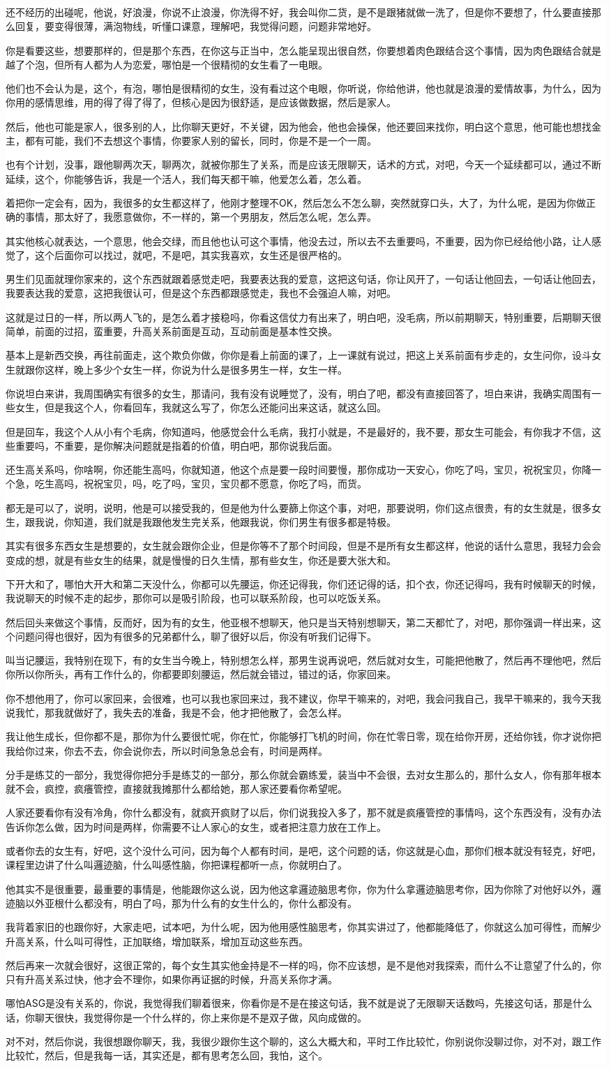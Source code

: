 还不经历的出碰呢，他说，好浪漫，你说不止浪漫，你洗得不好，我会叫你二货，是不是跟猪就做一洗了，但是你不要想了，什么要直接那么回复，要变得很薄，满泡物线，听懂口课意，理解吧，我觉得问题，问题非常地好。

你是看要这些，想要那样的，但是那个东西，在你这与正当中，怎么能呈现出很自然，你要想着肉色跟结合这个事情，因为肉色跟结合就是越了个泡，但所有人都为人为恋爱，哪怕是一个很精彻的女生看了一电眼。

他们也不会认为是，这个，有泡，哪怕是很精彻的女生，没有看过这个电眼，你听说，你给他讲，他也就是浪漫的爱情故事，为什么，因为你用的感情思维，用的得了得了得了，但核心是因为很舒适，是应该做数据，然后是家人。

然后，他也可能是家人，很多别的人，比你聊天更好，不关键，因为他会，他也会操保，他还要回来找你，明白这个意思，他可能也想找金主，都有可能，我们不去想这个事情，你要家人别的留长，同时，你是不是一个一周。

也有个计划，没事，跟他聊两次天，聊两次，就被你那生了关系，而是应该无限聊天，话术的方式，对吧，今天一个延续都可以，通过不断延续，这个，你能够告诉，我是一个活人，我们每天都干嘛，他爱怎么着，怎么着。

着把你一定会有，因为，我很多的女生都这样了，他刚才整理不OK，然后怎么不怎么聊，突然就穿口头，大了，为什么呢，是因为你做正确的事情，那太好了，我愿意做你，不一样的，第一个男朋友，然后怎么呢，怎么弄。

其实他核心就表达，一个意思，他会交绿，而且他也认可这个事情，他没去过，所以去不去重要吗，不重要，因为你已经给他小路，让人感觉了，这个后面你可以找过，就吧，不是吧，其实我喜欢，女生还是很严格的。

男生们见面就理你家来的，这个东西就跟着感觉走吧，我要表达我的爱意，这把这句话，你让风开了，一句话让他回去，一句话让他回去，我要表达我的爱意，这把我很认可，但是这个东西都跟感觉走，我也不会强迫人嘛，对吧。

这就是过日的一样，所以两人飞的，是怎么着才接稳吗，你看这信仗力有出来了，明白吧，没毛病，所以前期聊天，特别重要，后期聊天很简单，前面的过招，蛮重要，升高关系前面是互动，互动前面是基本性交换。

基本上是新西交换，再往前面走，这个欺负你做，你你是看上前面的课了，上一课就有说过，把这上关系前面有步走的，女生问你，设斗女生就跟你这样，晚上多少个女生一样，你说为什么是很多男生一样，女生一样。

你说坦白来讲，我周围确实有很多的女生，那请问，我有没有说睡觉了，没有，明白了吧，都没有直接回答了，坦白来讲，我确实周围有一些女生，但是我这个人，你看回车，我就这么写了，你怎么还能问出来这话，就这么回。

但是回车，我这个人从小有个毛病，你知道吗，他感觉会什么毛病，我打小就是，不是最好的，我不要，那女生可能会，有你我才不信，这些重要吗，不重要，是你解决问题就是指着的价值，明白吧，那你说我后面。

还生高关系吗，你啥啊，你还能生高吗，你就知道，他这个点是要一段时间要慢，那你成功一天安心，你吃了吗，宝贝，祝祝宝贝，你降一个急，吃生高吗，祝祝宝贝，吗，吃了吗，宝贝，宝贝都不愿意，你吃了吗，而货。

都无是可以了，说明，说明，他是可以接受我的，但是他为什么要篩上你这个事，对吧，那要说明，你们这点很贵，有的女生就是，很多女生，跟我说，你知道，我们就是我跟他发生完关系，他跟我说，你们男生有很多都是特极。

其实有很多东西女生是想要的，女生就会跟你企业，但是你等不了那个时间段，但是不是所有女生都这样，他说的话什么意思，我轻力会会变成的想，就是有些女生的结果，就是慢慢的日久生情，那有些女生，你还是要大张大和。

下开大和了，哪怕大开大和第二天没什么，你都可以先腰运，你还记得我，你们还记得的话，扣个衣，你还记得吗，我有时候聊天的时候，我说聊天的时候不走的起步，那你可以是吸引阶段，也可以联系阶段，也可以吃饭关系。

然后回头来做这个事情，反而好，因为有的女生，他亚根不想聊天，他只是当天特别想聊天，第二天都忙了，对吧，那你强调一样出来，这个问题问得也很好，因为有很多的兄弟都什么，聊了很好以后，你没有听我们记得下。

叫当记腰运，我特别在现下，有的女生当今晚上，特别想怎么样，那男生说再说吧，然后就对女生，可能把他散了，然后再不理他吧，然后你所以你所头，再有工作什么的，你都要即刻腰运，然后就会错过，错过的话，你家回来。

你不想他用了，你可以家回来，会很难，也可以我也家回来过，我不建议，你早干嘛来的，对吧，我会问我自己，我早干嘛来的，我今天我说我忙，那我就做好了，我失去的准备，我是不会，他才把他散了，会怎么样。

我让他生成长，但你都不是，那你为什么要很忙呢，你在忙，你能够打飞机的时间，你在忙零日零，现在给你开房，还给你钱，你才说你把我给你过来，你去不去，你会说你去，所以时间急急总会有，时间是两样。

分手是练艾的一部分，我觉得你把分手是练艾的一部分，那么你就会霸练爱，装当中不会很，去对女生那么的，那什么女人，你有那年根本就不会，疯控，疯癢管控，直接就我摊那什么都给她，那人家还要看你希望呢。

人家还要看你有没有冷角，你什么都没有，就疯开疯财了以后，你们说我投入多了，那不就是疯癢管控的事情吗，这个东西没有，没有办法告诉你怎么做，因为时间是两样，你需要不让人家心的女生，或者把注意力放在工作上。

或者你去的女生有，好吧，这个没什么可问，因为每个人都有时间，是吧，这个问题的话，你这就是心血，那你们根本就没有轻克，好吧，课程里边讲了什么叫邏迹脑，什么叫感性脑，你把课程都听一点，你就明白了。

他其实不是很重要，最重要的事情是，他能跟你这么说，因为他这拿邏迹脑思考你，你为什么拿邏迹脑思考你，因为你除了对他好以外，邏迹脑以外亚根什么都没有，明白了吗，那为什么有的女生什么的，你什么都没有。

我背着家旧的也跟你好，大家走吧，试本吧，为什么呢，因为他用感性脑思考，你其实讲过了，他都能降低了，你就这么加可得性，而解少升高关系，什么叫可得性，正加联络，增加联系，增加互动这些东西。

然后再来一次就会很好，这很正常的，每个女生其实他金持是不一样的吗，你不应该想，是不是他对我探索，而什么不让意望了什么的，你只有升高关系过快，他才会不理你，如果你再证据的时候，升高关系你才满。

哪怕ASG是没有关系的，你说，我觉得我们聊着很来，你看你是不是在接这句话，我不就是说了无限聊天话数吗，先接这句话，那是什么话，你聊天很快，我觉得你是一个什么样的，你上来你是不是双子做，风向成做的。

对不对，然后你说，我很想跟你聊天，我，我很少跟你生这个聊的，这么大概大和，平时工作比较忙，你别说你没聊过你，对不对，跟工作比较忙，然后，但是我每一话，其实还是，都有思考怎么回，我怕，这个。
